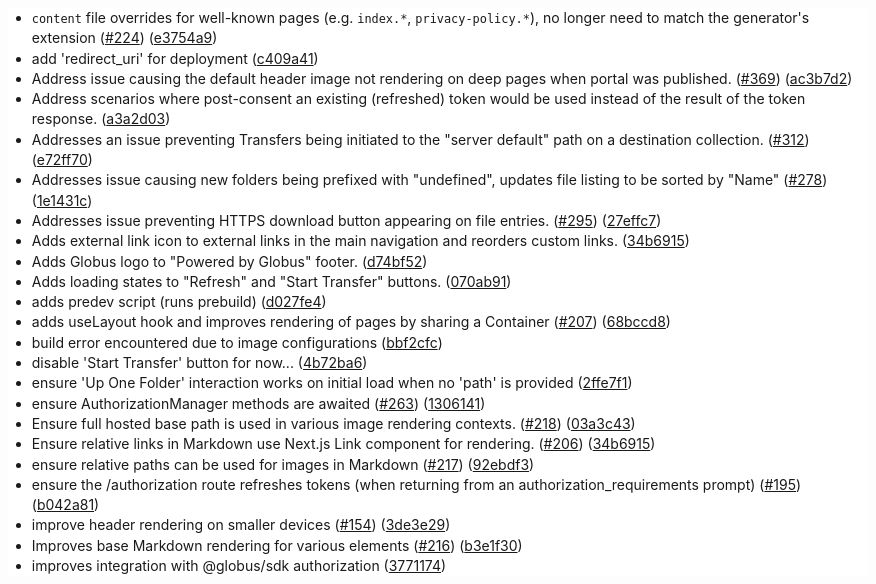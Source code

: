* `content` file overrides for well-known pages (e.g. `index.*`, `privacy-policy.*`), no longer need to match the generator's extension ([#224](https://github.com/Navyashr4/globus-mrdp-dynamic/issues/224)) ([e3754a9](https://github.com/Navyashr4/globus-mrdp-dynamic/commit/e3754a9ad0e22daa4c4b6e676782f39ee12b1704))
* add 'redirect_uri' for deployment ([c409a41](https://github.com/Navyashr4/globus-mrdp-dynamic/commit/c409a411551b68a82626bcb867d0fb9cde518bfc))
* Address issue causing the default header image not rendering on deep pages when portal was published. ([#369](https://github.com/Navyashr4/globus-mrdp-dynamic/issues/369)) ([ac3b7d2](https://github.com/Navyashr4/globus-mrdp-dynamic/commit/ac3b7d23abbe241968b98aec993479691148ff71))
* Address scenarios where post-consent an existing (refreshed) token would be used instead of the result of the token response. ([a3a2d03](https://github.com/Navyashr4/globus-mrdp-dynamic/commit/a3a2d03bc4857e413c596f6884397467c259b612))
* Addresses an issue preventing Transfers being initiated to the "server default" path on a destination collection. ([#312](https://github.com/Navyashr4/globus-mrdp-dynamic/issues/312)) ([e72ff70](https://github.com/Navyashr4/globus-mrdp-dynamic/commit/e72ff70837edb6bca3090b3ff38733cdb32234e5))
* Addresses issue causing new folders being prefixed with "undefined", updates file listing to be sorted by "Name" ([#278](https://github.com/Navyashr4/globus-mrdp-dynamic/issues/278)) ([1e1431c](https://github.com/Navyashr4/globus-mrdp-dynamic/commit/1e1431c8502668d422b856e0db51a902c17574ba))
* Addresses issue preventing HTTPS download button appearing on file entries. ([#295](https://github.com/Navyashr4/globus-mrdp-dynamic/issues/295)) ([27effc7](https://github.com/Navyashr4/globus-mrdp-dynamic/commit/27effc7bb4da866284cfa0b396ee4153935cae7b))
* Adds external link icon to external links in the main navigation and reorders custom links. ([34b6915](https://github.com/Navyashr4/globus-mrdp-dynamic/commit/34b691519b54826d64751e1e933c64b2224dcd13))
* Adds Globus logo to "Powered by Globus" footer. ([d74bf52](https://github.com/Navyashr4/globus-mrdp-dynamic/commit/d74bf52420b3d96a06dbcbf75cfeca9d48f6bf3e))
* Adds loading states to "Refresh" and "Start Transfer" buttons. ([070ab91](https://github.com/Navyashr4/globus-mrdp-dynamic/commit/070ab91789faf2424fa8bce4e1839e059a6ef9bb))
* adds predev script (runs prebuild) ([d027fe4](https://github.com/Navyashr4/globus-mrdp-dynamic/commit/d027fe49efe012e4e866a47824a2cbd6e9907d78))
* adds useLayout hook and improves rendering of pages by sharing a Container ([#207](https://github.com/Navyashr4/globus-mrdp-dynamic/issues/207)) ([68bccd8](https://github.com/Navyashr4/globus-mrdp-dynamic/commit/68bccd82e389ee3ff7f8d85e4449201922cf9015))
* build error encountered due to image configurations ([bbf2cfc](https://github.com/Navyashr4/globus-mrdp-dynamic/commit/bbf2cfcca305daf0c168db451af366bb69b1e68e))
* disable 'Start Transfer' button for now... ([4b72ba6](https://github.com/Navyashr4/globus-mrdp-dynamic/commit/4b72ba6358dc657ffae9979306ab876523517a4a))
* ensure 'Up One Folder' interaction works on initial load when no 'path' is provided ([2ffe7f1](https://github.com/Navyashr4/globus-mrdp-dynamic/commit/2ffe7f1acb37f149656a40ac1fa759458a3b921e))
* ensure AuthorizationManager methods are awaited ([#263](https://github.com/Navyashr4/globus-mrdp-dynamic/issues/263)) ([1306141](https://github.com/Navyashr4/globus-mrdp-dynamic/commit/1306141e20a72432f3a71f09a062a75da58956dd))
* Ensure full hosted base path is used in various image rendering contexts. ([#218](https://github.com/Navyashr4/globus-mrdp-dynamic/issues/218)) ([03a3c43](https://github.com/Navyashr4/globus-mrdp-dynamic/commit/03a3c4387ab63deb6a8d657a0117029427d87695))
* Ensure relative links in Markdown use Next.js Link component for rendering. ([#206](https://github.com/Navyashr4/globus-mrdp-dynamic/issues/206)) ([34b6915](https://github.com/Navyashr4/globus-mrdp-dynamic/commit/34b691519b54826d64751e1e933c64b2224dcd13))
* ensure relative paths can be used for images in Markdown ([#217](https://github.com/Navyashr4/globus-mrdp-dynamic/issues/217)) ([92ebdf3](https://github.com/Navyashr4/globus-mrdp-dynamic/commit/92ebdf3f056a52a936a5c8a3399b9403b4cc84d3))
* ensure the /authorization route refreshes tokens (when returning from an authorization_requirements prompt) ([#195](https://github.com/Navyashr4/globus-mrdp-dynamic/issues/195)) ([b042a81](https://github.com/Navyashr4/globus-mrdp-dynamic/commit/b042a818963d9fc98f48c596a4d4bc2172cb9c26))
* improve header rendering on smaller devices ([#154](https://github.com/Navyashr4/globus-mrdp-dynamic/issues/154)) ([3de3e29](https://github.com/Navyashr4/globus-mrdp-dynamic/commit/3de3e29b5c385c375a9366530a5234395ea3583c))
* Improves base Markdown rendering for various elements ([#216](https://github.com/Navyashr4/globus-mrdp-dynamic/issues/216)) ([b3e1f30](https://github.com/Navyashr4/globus-mrdp-dynamic/commit/b3e1f30fd10a9a07497a617e6557369c158ae371))
* improves integration with @globus/sdk authorization ([3771174](https://github.com/Navyashr4/globus-mrdp-dynamic/commit/3771174a70f2cbb47f674f2ecadf33e227dc2d79))